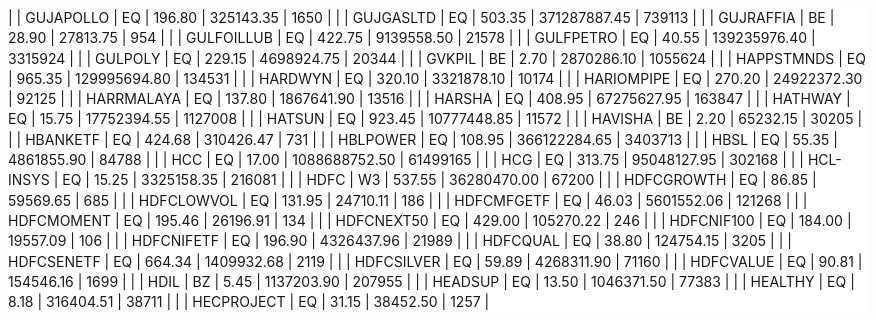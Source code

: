 |  | GUJAPOLLO | EQ | 196.80 | 325143.35 | 1650 |
|  | GUJGASLTD | EQ | 503.35 | 371287887.45 | 739113 |
|  | GUJRAFFIA | BE | 28.90 | 27813.75 | 954 |
|  | GULFOILLUB | EQ | 422.75 | 9139558.50 | 21578 |
|  | GULFPETRO | EQ | 40.55 | 139235976.40 | 3315924 |
|  | GULPOLY | EQ | 229.15 | 4698924.75 | 20344 |
|  | GVKPIL | BE | 2.70 | 2870286.10 | 1055624 |
|  | HAPPSTMNDS | EQ | 965.35 | 129995694.80 | 134531 |
|  | HARDWYN | EQ | 320.10 | 3321878.10 | 10174 |
|  | HARIOMPIPE | EQ | 270.20 | 24922372.30 | 92125 |
|  | HARRMALAYA | EQ | 137.80 | 1867641.90 | 13516 |
|  | HARSHA | EQ | 408.95 | 67275627.95 | 163847 |
|  | HATHWAY | EQ | 15.75 | 17752394.55 | 1127008 |
|  | HATSUN | EQ | 923.45 | 10777448.85 | 11572 |
|  | HAVISHA | BE | 2.20 | 65232.15 | 30205 |
|  | HBANKETF | EQ | 424.68 | 310426.47 | 731 |
|  | HBLPOWER | EQ | 108.95 | 366122284.65 | 3403713 |
|  | HBSL | EQ | 55.35 | 4861855.90 | 84788 |
|  | HCC | EQ | 17.00 | 1088688752.50 | 61499165 |
|  | HCG | EQ | 313.75 | 95048127.95 | 302168 |
|  | HCL-INSYS | EQ | 15.25 | 3325158.35 | 216081 |
|  | HDFC | W3 | 537.55 | 36280470.00 | 67200 |
|  | HDFCGROWTH | EQ | 86.85 | 59569.65 | 685 |
|  | HDFCLOWVOL | EQ | 131.95 | 24710.11 | 186 |
|  | HDFCMFGETF | EQ | 46.03 | 5601552.06 | 121268 |
|  | HDFCMOMENT | EQ | 195.46 | 26196.91 | 134 |
|  | HDFCNEXT50 | EQ | 429.00 | 105270.22 | 246 |
|  | HDFCNIF100 | EQ | 184.00 | 19557.09 | 106 |
|  | HDFCNIFETF | EQ | 196.90 | 4326437.96 | 21989 |
|  | HDFCQUAL | EQ | 38.80 | 124754.15 | 3205 |
|  | HDFCSENETF | EQ | 664.34 | 1409932.68 | 2119 |
|  | HDFCSILVER | EQ | 59.89 | 4268311.90 | 71160 |
|  | HDFCVALUE | EQ | 90.81 | 154546.16 | 1699 |
|  | HDIL | BZ | 5.45 | 1137203.90 | 207955 |
|  | HEADSUP | EQ | 13.50 | 1046371.50 | 77383 |
|  | HEALTHY | EQ | 8.18 | 316404.51 | 38711 |
|  | HECPROJECT | EQ | 31.15 | 38452.50 | 1257 |